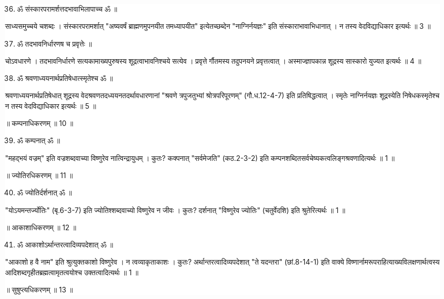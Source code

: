 
36) ॐ संस्कारपरामर्शत्तदभावाभिलापाच्च ॐ ॥



साध्यसमुच्चये चशब्दः । संस्कारपरामर्शात् "अष्यवर्षं ब्राह्मणमुपनयीत तमध्यापयीत" इत्येतच्छब्देन "नाग्निर्नयज्ञः" इति संस्काराभावाभिधानात् । न तस्य वेदविद्याधिकार इत्यर्थः ॥ 3 ॥



37) ॐ तदभावनिर्धारणष च प्रवृत्तेः ॥



चोऽवधारणे । तदभावनिर्धारणे सत्यकामाख्यपुरुषस्य शूद्रत्वाभावनिश्चये सत्येव । प्रवृत्ते र्गौतमस्य तदुपनयने प्रवृत्तत्वात् । अस्माज्ज्ञापकान्न शूद्रस्य सास्कारो युज्यत इत्यर्थः ॥ 4 ॥



38) ॐ श्रवणाध्ययनार्थप्रतिषेधात्स्मृतेश्च ॐ ॥



श्रवणाध्ययनार्थप्रतिषेधात् शूद्रस्य वेदश्रवणतदध्ययनतदर्थावधारणानां "श्रवणे त्रपुजतुभ्यां श्रोत्रपरिपूरणम्" (गौ.ध.12-4-7) इति प्रतिषिद्धत्वात् । स्मृतेः नाग्निर्नयज्ञः शूद्रस्येति निषेधकस्मृतेश्च न तस्य वेदविद्याधिकार इत्यर्थः ॥ 5 ॥



॥ कम्पनाधिकरणम् ॥ 10 ॥



39) ॐ कम्पनात् ॐ ॥



"महद्भयं वज्रम्" इति वज्रशब्दवाच्या विष्णुरेव नात्विन्द्रायुधम् । कुतः? कक्पनात् "सर्वमेजति" (कठ.2-3-2) इति कम्पनशब्दितसर्वचेष्यकत्वलिङ्गश्रवणादित्यर्थः ॥ 1 ॥



॥ ज्योतिरधिकरणम् ॥ 11 ॥



40) ॐ ज्योतिर्दर्शनात् ॐ ॥



"योऽयमन्तर्ज्योतिः" (बृ.6-3-7) इति ज्योतिश्शब्दवाच्यो विष्णुरेव न जीवः । कुतः? दर्शनात् "विष्णुरेव ज्योतिः" (चतुर्वेदशि) इति श्रुतेरित्यर्थः ॥ 1 ॥



॥ आकाशाधिकरणम् ॥ 12 ॥



41) ॐ आकाशोऽर्थान्तरत्वादिव्यपदेशात् ॐ ॥



"आकाशो ह वै नाम" इति श्रुत्युक्तकाशो विष्णुरेव । न त्वव्याकृताकाशः । कुतः? अर्थान्तरत्वादिव्यपदेशात् "ते यदन्तरा" (छां.8-14-1) इति वाक्ये विष्णार्नामरूपराहित्याख्यविलक्षणार्थत्वस्य आदिशब्दगृहीतब्रह्मत्वामृतत्वयोश्च उक्तत्वादित्यर्थः ॥ 1 ॥



॥ सुषुप्त्यधिकरणम् ॥ 13 ॥


